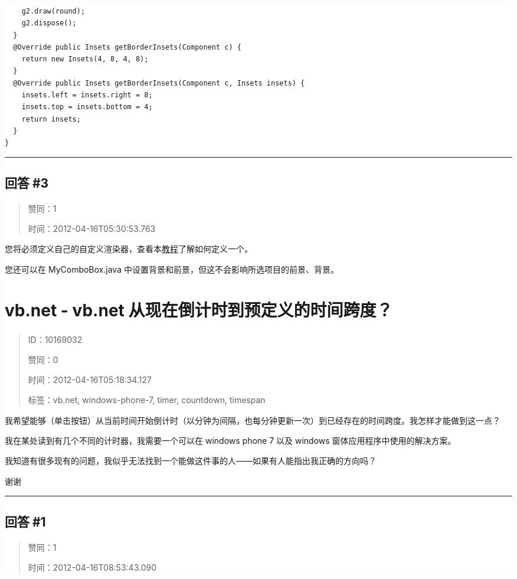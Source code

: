 ```
    g2.draw(round);
    g2.dispose();
  }
  @Override public Insets getBorderInsets(Component c) {
    return new Insets(4, 8, 4, 8);
  }
  @Override public Insets getBorderInsets(Component c, Insets insets) {
    insets.left = insets.right = 8;
    insets.top = insets.bottom = 4;
    return insets;
  }
} 
```

* * *

## 回答 #3

> 赞同：1
> 
> 时间：2012-04-16T05:30:53.763

您将必须定义自己的自定义渲染器，查看本[教程](http://java.sun.com/docs/books/tutorial/uiswing/components/combobox.html#renderer)了解如何定义一个。

您还可以在 MyComboBox.java 中设置背景和前景，但这不会影响所选项目的前景、背景。

# vb.net - vb.net 从现在倒计时到预定义的时间跨度？

> ID：10169032
> 
> 赞同：0
> 
> 时间：2012-04-16T05:18:34.127
> 
> 标签：vb.net, windows-phone-7, timer, countdown, timespan

我希望能够（单击按钮）从当前时间开始倒计时（以分钟为间隔，也每分钟更新一次）到已经存在的时间跨度。我怎样才能做到这一点？

我在某处读到有几个不同的计时器，我需要一个可以在 windows phone 7 以及 windows 窗体应用程序中使用的解决方案。

我知道有很多现有的问题，我似乎无法找到一个能做这件事的人——如果有人能指出我正确的方向吗？

谢谢

* * *

## 回答 #1

> 赞同：1
> 
> 时间：2012-04-16T08:53:43.090
